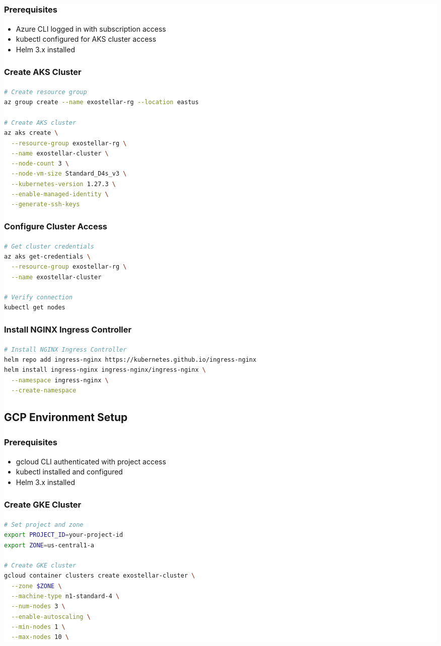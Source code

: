 ### Prerequisites
- Azure CLI logged in with subscription access
- kubectl configured for AKS cluster access
- Helm 3.x installed

### Create AKS Cluster
```bash
# Create resource group
az group create --name exostellar-rg --location eastus

# Create AKS cluster
az aks create \
  --resource-group exostellar-rg \
  --name exostellar-cluster \
  --node-count 3 \
  --node-vm-size Standard_D4s_v3 \
  --kubernetes-version 1.27.3 \
  --enable-managed-identity \
  --generate-ssh-keys
```

### Configure Cluster Access
```bash
# Get cluster credentials
az aks get-credentials \
  --resource-group exostellar-rg \
  --name exostellar-cluster

# Verify connection
kubectl get nodes
```

### Install NGINX Ingress Controller
```bash
# Install NGINX Ingress Controller
helm repo add ingress-nginx https://kubernetes.github.io/ingress-nginx
helm install ingress-nginx ingress-nginx/ingress-nginx \
  --namespace ingress-nginx \
  --create-namespace
```

## GCP Environment Setup

### Prerequisites
- gcloud CLI authenticated with project access
- kubectl installed and configured
- Helm 3.x installed

### Create GKE Cluster
```bash
# Set project and zone
export PROJECT_ID=your-project-id
export ZONE=us-central1-a

# Create GKE cluster
gcloud container clusters create exostellar-cluster \
  --zone $ZONE \
  --machine-type n1-standard-4 \
  --num-nodes 3 \
  --enable-autoscaling \
  --min-nodes 1 \
  --max-nodes 10 \
```